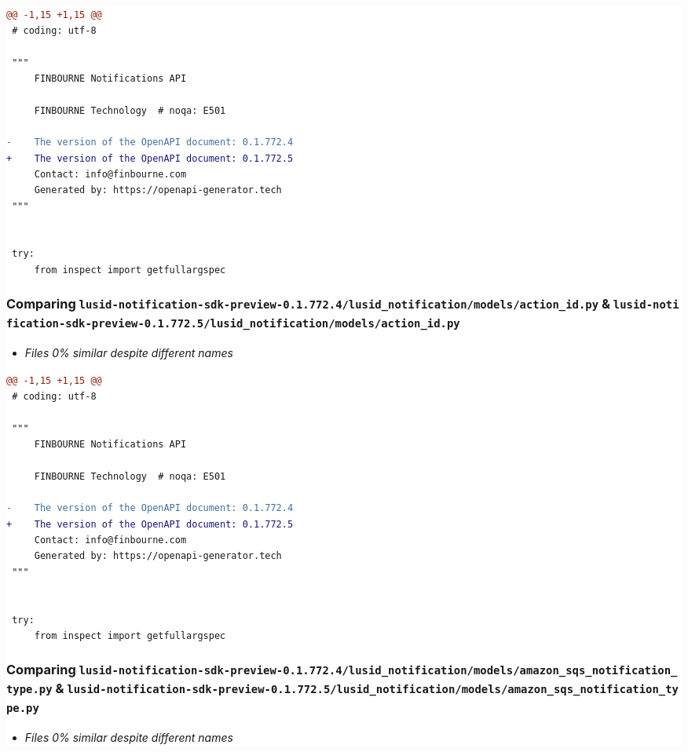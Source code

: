 ```diff
@@ -1,15 +1,15 @@
 # coding: utf-8
 
 """
     FINBOURNE Notifications API
 
     FINBOURNE Technology  # noqa: E501
 
-    The version of the OpenAPI document: 0.1.772.4
+    The version of the OpenAPI document: 0.1.772.5
     Contact: info@finbourne.com
     Generated by: https://openapi-generator.tech
 """
 
 
 try:
     from inspect import getfullargspec
```

### Comparing `lusid-notification-sdk-preview-0.1.772.4/lusid_notification/models/action_id.py` & `lusid-notification-sdk-preview-0.1.772.5/lusid_notification/models/action_id.py`

 * *Files 0% similar despite different names*

```diff
@@ -1,15 +1,15 @@
 # coding: utf-8
 
 """
     FINBOURNE Notifications API
 
     FINBOURNE Technology  # noqa: E501
 
-    The version of the OpenAPI document: 0.1.772.4
+    The version of the OpenAPI document: 0.1.772.5
     Contact: info@finbourne.com
     Generated by: https://openapi-generator.tech
 """
 
 
 try:
     from inspect import getfullargspec
```

### Comparing `lusid-notification-sdk-preview-0.1.772.4/lusid_notification/models/amazon_sqs_notification_type.py` & `lusid-notification-sdk-preview-0.1.772.5/lusid_notification/models/amazon_sqs_notification_type.py`

 * *Files 0% similar despite different names*

